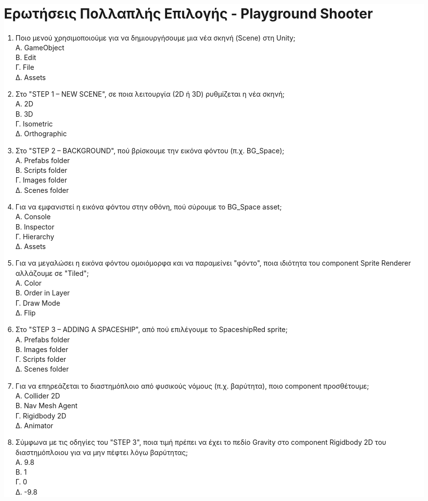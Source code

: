 # **Ερωτήσεις Πολλαπλής Επιλογής - Playground Shooter**

1.  Ποιο μενού χρησιμοποιούμε για να δημιουργήσουμε μια νέα σκηνή (Scene) στη Unity;   
    Α. GameObject   
    Β. Edit   
    Γ. File   
    Δ. Assets   

2.  Στο "STEP 1 – NEW SCENE", σε ποια λειτουργία (2D ή 3D) ρυθμίζεται η νέα σκηνή;   
    Α. 2D   
    Β. 3D   
    Γ. Isometric   
    Δ. Orthographic   

3.  Στο "STEP 2 – BACKGROUND", πού βρίσκουμε την εικόνα φόντου (π.χ. BG_Space);   
    Α. Prefabs folder   
    Β. Scripts folder   
    Γ. Images folder   
    Δ. Scenes folder   

4.  Για να εμφανιστεί η εικόνα φόντου στην οθόνη, πού σύρουμε το BG_Space asset;   
    Α. Console   
    Β. Inspector   
    Γ. Hierarchy   
    Δ. Assets   

5.  Για να μεγαλώσει η εικόνα φόντου ομοιόμορφα και να παραμείνει "φόντο", ποια ιδιότητα του component Sprite Renderer αλλάζουμε σε "Tiled";   
    Α. Color   
    Β. Order in Layer   
    Γ. Draw Mode   
    Δ. Flip   

6.  Στο "STEP 3 – ADDING A SPACESHIP", από πού επιλέγουμε το SpaceshipRed sprite;   
    Α. Prefabs folder   
    Β. Images folder   
    Γ. Scripts folder   
    Δ. Scenes folder   

7.  Για να επηρεάζεται το διαστημόπλοιο από φυσικούς νόμους (π.χ. βαρύτητα), ποιο component προσθέτουμε;   
    Α. Collider 2D   
    Β. Nav Mesh Agent   
    Γ. Rigidbody 2D   
    Δ. Animator   

8.  Σύμφωνα με τις οδηγίες του "STEP 3", ποια τιμή πρέπει να έχει το πεδίο Gravity στο component Rigidbody 2D του διαστημόπλοιου για να μην πέφτει λόγω βαρύτητας;   
    Α. 9.8   
    Β. 1   
    Γ. 0   
    Δ. -9.8   
